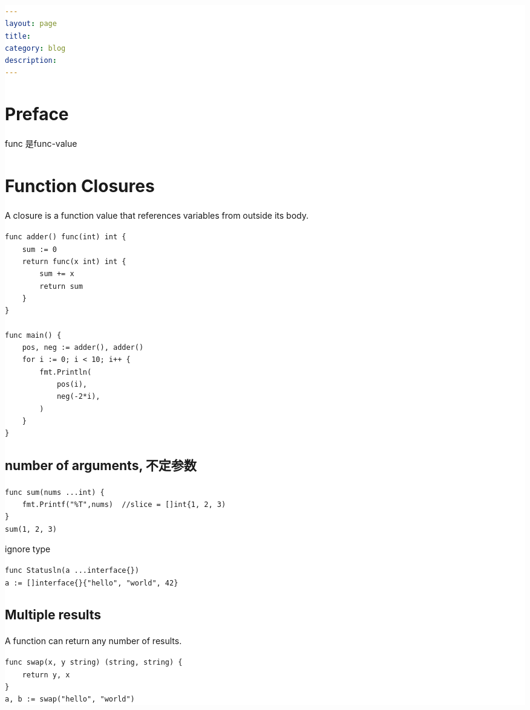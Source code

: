```yaml
---
layout: page
title:
category: blog
description:
---
```

# Preface
func 是func-value

# Function Closures
A closure is a function value that references variables from outside its body.

	func adder() func(int) int {
		sum := 0
		return func(x int) int {
			sum += x
			return sum
		}
	}

	func main() {
		pos, neg := adder(), adder()
		for i := 0; i < 10; i++ {
			fmt.Println(
				pos(i),
				neg(-2*i),
			)
		}
	}

## number of arguments, 不定参数
	func sum(nums ...int) {
	    fmt.Printf("%T",nums)  //slice = []int{1, 2, 3)
	}
	sum(1, 2, 3)

ignore type

	func Statusln(a ...interface{})
	a := []interface{}{"hello", "world", 42}


## Multiple results
A function can return any number of results.

	func swap(x, y string) (string, string) {
		return y, x
	}
	a, b := swap("hello", "world")
